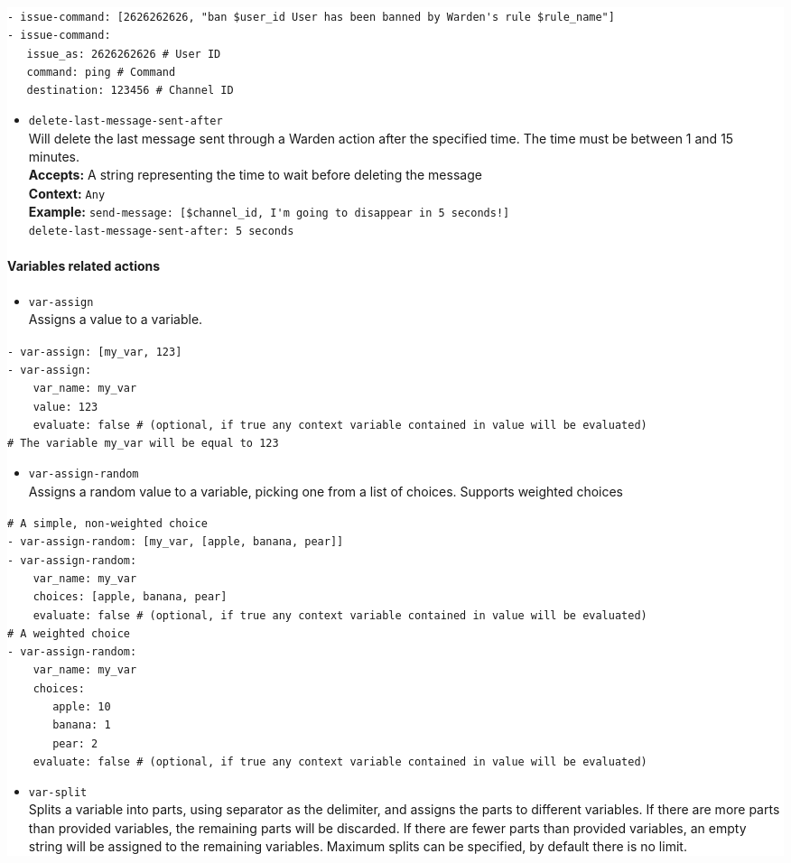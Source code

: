 ```
- issue-command: [2626262626, "ban $user_id User has been banned by Warden's rule $rule_name"]
- issue-command:
   issue_as: 2626262626 # User ID
   command: ping # Command
   destination: 123456 # Channel ID
```

* `delete-last-message-sent-after`\
  Will delete the last message sent through a Warden action after the specified time. The time must be between 1 and 15 minutes.\
  **Accepts:** A string representing the time to wait before deleting the message\
  **Context:** `Any`\
  **Example:** `send-message: [$channel_id, I'm going to disappear in 5 seconds!]`\
  `delete-last-message-sent-after: 5 seconds`

#### Variables related actions

* `var-assign`\
  Assigns a value to a variable.

```
- var-assign: [my_var, 123]
- var-assign:
    var_name: my_var
    value: 123
    evaluate: false # (optional, if true any context variable contained in value will be evaluated)
# The variable my_var will be equal to 123
```

* `var-assign-random`\
  Assigns a random value to a variable, picking one from a list of choices. Supports weighted choices

```
# A simple, non-weighted choice
- var-assign-random: [my_var, [apple, banana, pear]]
- var-assign-random:
    var_name: my_var
    choices: [apple, banana, pear]
    evaluate: false # (optional, if true any context variable contained in value will be evaluated)
# A weighted choice
- var-assign-random:
    var_name: my_var
    choices:
       apple: 10
       banana: 1
       pear: 2
    evaluate: false # (optional, if true any context variable contained in value will be evaluated)
```

* `var-split`\
  Splits a variable into parts, using separator as the delimiter, and assigns the parts to different variables. If there are more parts than provided variables, the remaining parts will be discarded. If there are fewer parts than provided variables, an empty string will be assigned to the remaining variables. Maximum splits can be specified, by default there is no limit.
